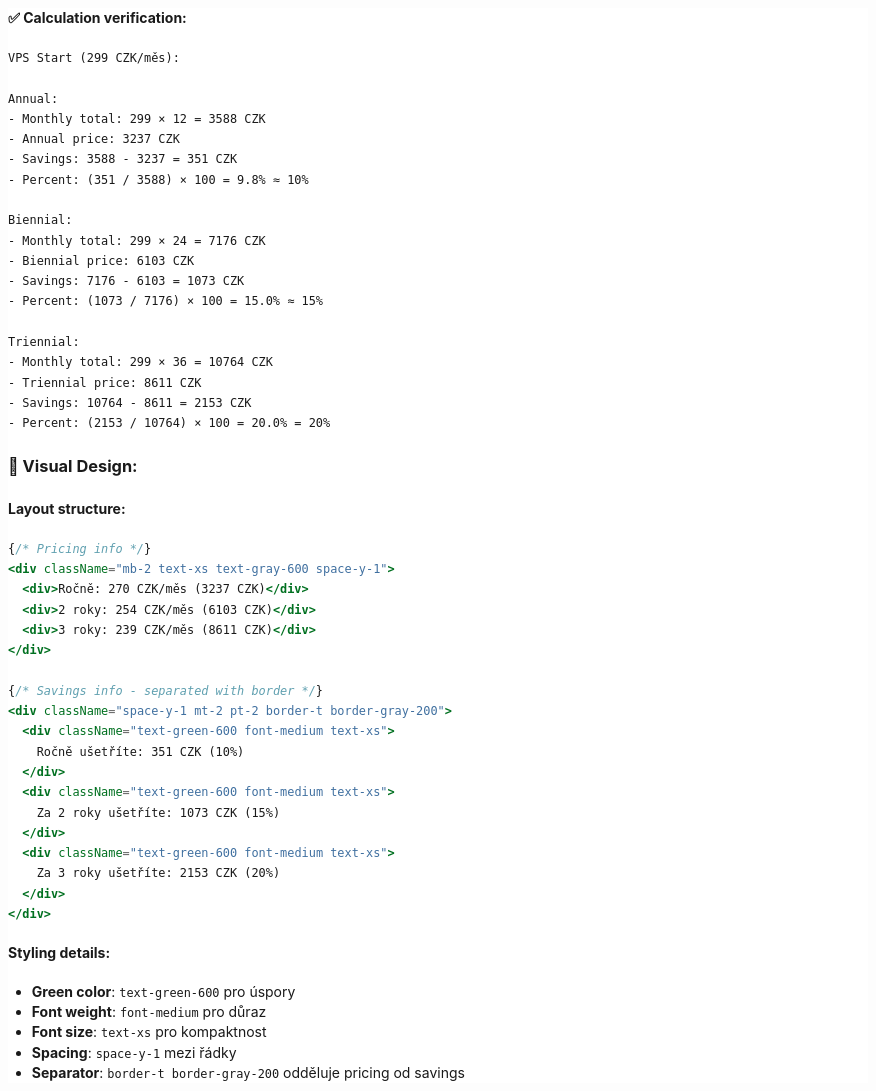 #### **✅ Calculation verification:**
```
VPS Start (299 CZK/měs):

Annual:
- Monthly total: 299 × 12 = 3588 CZK
- Annual price: 3237 CZK
- Savings: 3588 - 3237 = 351 CZK
- Percent: (351 / 3588) × 100 = 9.8% ≈ 10%

Biennial:
- Monthly total: 299 × 24 = 7176 CZK
- Biennial price: 6103 CZK
- Savings: 7176 - 6103 = 1073 CZK
- Percent: (1073 / 7176) × 100 = 15.0% ≈ 15%

Triennial:
- Monthly total: 299 × 36 = 10764 CZK
- Triennial price: 8611 CZK
- Savings: 10764 - 8611 = 2153 CZK
- Percent: (2153 / 10764) × 100 = 20.0% = 20%
```

### **🎨 Visual Design:**

#### **Layout structure:**
```jsx
{/* Pricing info */}
<div className="mb-2 text-xs text-gray-600 space-y-1">
  <div>Ročně: 270 CZK/měs (3237 CZK)</div>
  <div>2 roky: 254 CZK/měs (6103 CZK)</div>
  <div>3 roky: 239 CZK/měs (8611 CZK)</div>
</div>

{/* Savings info - separated with border */}
<div className="space-y-1 mt-2 pt-2 border-t border-gray-200">
  <div className="text-green-600 font-medium text-xs">
    Ročně ušetříte: 351 CZK (10%)
  </div>
  <div className="text-green-600 font-medium text-xs">
    Za 2 roky ušetříte: 1073 CZK (15%)
  </div>
  <div className="text-green-600 font-medium text-xs">
    Za 3 roky ušetříte: 2153 CZK (20%)
  </div>
</div>
```

#### **Styling details:**
- **Green color**: `text-green-600` pro úspory
- **Font weight**: `font-medium` pro důraz
- **Font size**: `text-xs` pro kompaktnost
- **Spacing**: `space-y-1` mezi řádky
- **Separator**: `border-t border-gray-200` odděluje pricing od savings
